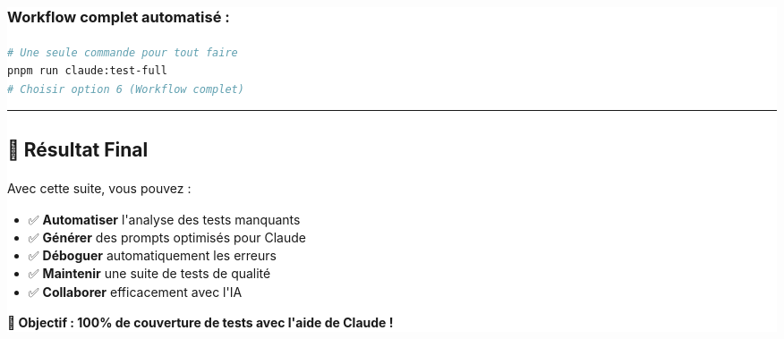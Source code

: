### Workflow complet automatisé :
```bash
# Une seule commande pour tout faire
pnpm run claude:test-full
# Choisir option 6 (Workflow complet)
```

---

## 🎉 Résultat Final

Avec cette suite, vous pouvez :
- ✅ **Automatiser** l'analyse des tests manquants
- ✅ **Générer** des prompts optimisés pour Claude
- ✅ **Déboguer** automatiquement les erreurs
- ✅ **Maintenir** une suite de tests de qualité
- ✅ **Collaborer** efficacement avec l'IA

**🎯 Objectif : 100% de couverture de tests avec l'aide de Claude !**